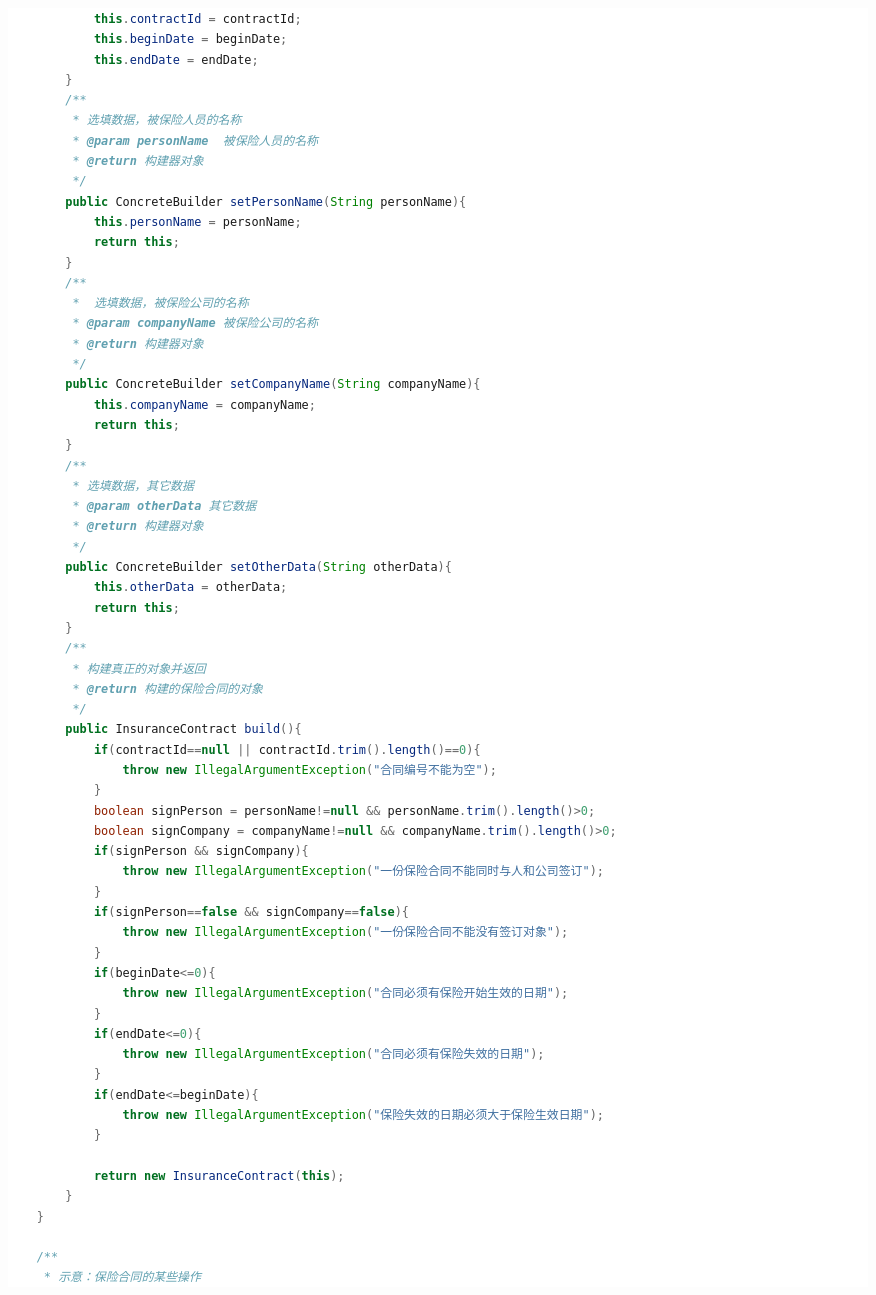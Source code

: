 ```java
			this.contractId = contractId;
			this.beginDate = beginDate;
			this.endDate = endDate;
		}
		/**
		 * 选填数据，被保险人员的名称
		 * @param personName  被保险人员的名称
		 * @return 构建器对象
		 */
		public ConcreteBuilder setPersonName(String personName){
			this.personName = personName;
			return this;
		}
		/**
		 *  选填数据，被保险公司的名称
		 * @param companyName 被保险公司的名称
		 * @return 构建器对象
		 */
		public ConcreteBuilder setCompanyName(String companyName){
			this.companyName = companyName;
			return this;
		}
		/**
		 * 选填数据，其它数据
		 * @param otherData 其它数据
		 * @return 构建器对象
		 */
		public ConcreteBuilder setOtherData(String otherData){
			this.otherData = otherData;
			return this;
		}
		/**
		 * 构建真正的对象并返回
		 * @return 构建的保险合同的对象
		 */
		public InsuranceContract build(){
			if(contractId==null || contractId.trim().length()==0){
				throw new IllegalArgumentException("合同编号不能为空");
			}
			boolean signPerson = personName!=null && personName.trim().length()>0;
			boolean signCompany = companyName!=null && companyName.trim().length()>0;
			if(signPerson && signCompany){
				throw new IllegalArgumentException("一份保险合同不能同时与人和公司签订");
			}		
			if(signPerson==false && signCompany==false){
				throw new IllegalArgumentException("一份保险合同不能没有签订对象");
			}
			if(beginDate<=0){
				throw new IllegalArgumentException("合同必须有保险开始生效的日期");
			}
			if(endDate<=0){
				throw new IllegalArgumentException("合同必须有保险失效的日期");
			}
			if(endDate<=beginDate){
				throw new IllegalArgumentException("保险失效的日期必须大于保险生效日期");
			}
			
			return new InsuranceContract(this);
		}
	}
	
	/**
	 * 示意：保险合同的某些操作
```